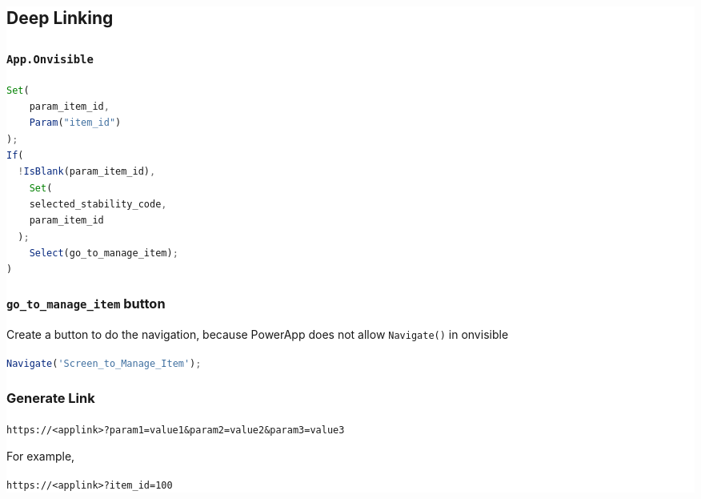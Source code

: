 ## Deep Linking

### `App.Onvisible`

```js
Set(
    param_item_id,
    Param("item_id")
);
If(
  !IsBlank(param_item_id),
	Set(
    selected_stability_code,
    param_item_id
  );
	Select(go_to_manage_item);
)
```

### `go_to_manage_item` button

Create a button to do the navigation, because PowerApp does not allow `Navigate()` in onvisible

```js
Navigate('Screen_to_Manage_Item');
```

### Generate Link

```
https://<applink>?param1=value1&param2=value2&param3=value3
```

For example,

```
https://<applink>?item_id=100
```
